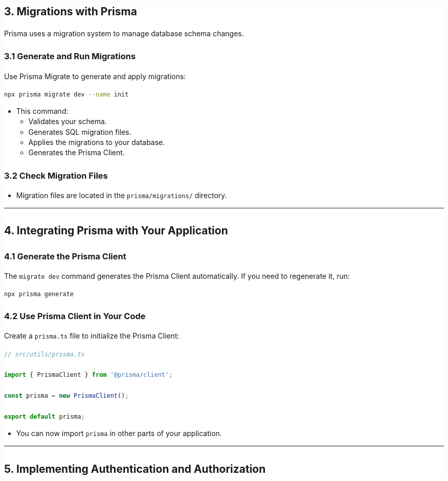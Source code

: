 
## **3. Migrations with Prisma**

Prisma uses a migration system to manage database schema changes.

### **3.1 Generate and Run Migrations**

Use Prisma Migrate to generate and apply migrations:

```bash
npx prisma migrate dev --name init
```

- This command:
  - Validates your schema.
  - Generates SQL migration files.
  - Applies the migrations to your database.
  - Generates the Prisma Client.

### **3.2 Check Migration Files**

- Migration files are located in the `prisma/migrations/` directory.

---

## **4. Integrating Prisma with Your Application**

### **4.1 Generate the Prisma Client**

The `migrate dev` command generates the Prisma Client automatically. If you need to regenerate it, run:

```bash
npx prisma generate
```

### **4.2 Use Prisma Client in Your Code**

Create a `prisma.ts` file to initialize the Prisma Client:

```typescript
// src/utils/prisma.ts

import { PrismaClient } from '@prisma/client';

const prisma = new PrismaClient();

export default prisma;
```

- You can now import `prisma` in other parts of your application.

---

## **5. Implementing Authentication and Authorization**
